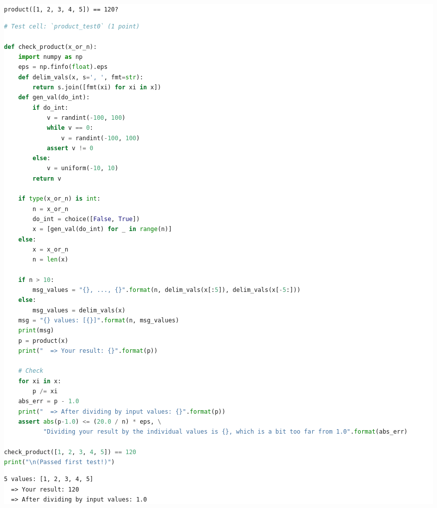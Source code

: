     product([1, 2, 3, 4, 5]) == 120?
    


```python
# Test cell: `product_test0` (1 point)

def check_product(x_or_n):
    import numpy as np
    eps = np.finfo(float).eps
    def delim_vals(x, s=', ', fmt=str):
        return s.join([fmt(xi) for xi in x])
    def gen_val(do_int):
        if do_int:
            v = randint(-100, 100)
            while v == 0:
                v = randint(-100, 100)
            assert v != 0
        else:
            v = uniform(-10, 10)
        return v
    
    if type(x_or_n) is int:
        n = x_or_n
        do_int = choice([False, True])
        x = [gen_val(do_int) for _ in range(n)]
    else:
        x = x_or_n
        n = len(x)
        
    if n > 10:
        msg_values = "{}, ..., {}".format(n, delim_vals(x[:5]), delim_vals(x[-5:]))
    else:
        msg_values = delim_vals(x)
    msg = "{} values: [{}]".format(n, msg_values)
    print(msg)
    p = product(x)
    print("  => Your result: {}".format(p))
    
    # Check
    for xi in x:
        p /= xi
    abs_err = p - 1.0
    print("  => After dividing by input values: {}".format(p))
    assert abs(p-1.0) <= (20.0 / n) * eps, \
           "Dividing your result by the individual values is {}, which is a bit too far from 1.0".format(abs_err)

check_product([1, 2, 3, 4, 5]) == 120
print("\n(Passed first test!)")
```

    5 values: [1, 2, 3, 4, 5]
      => Your result: 120
      => After dividing by input values: 1.0
    